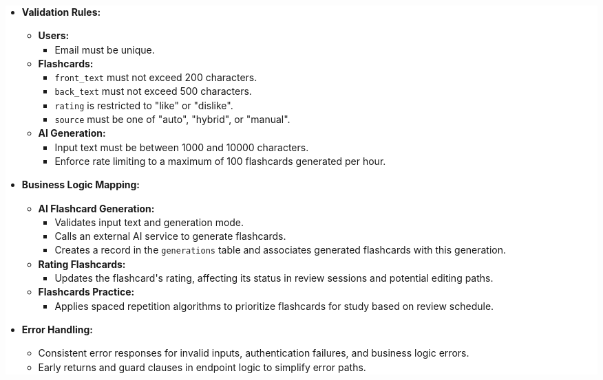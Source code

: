 - **Validation Rules:**
  - **Users:**
    - Email must be unique.
  - **Flashcards:**
    - `front_text` must not exceed 200 characters.
    - `back_text` must not exceed 500 characters.
    - `rating` is restricted to "like" or "dislike".
    - `source` must be one of "auto", "hybrid", or "manual".
  - **AI Generation:**
    - Input text must be between 1000 and 10000 characters.
    - Enforce rate limiting to a maximum of 100 flashcards generated per hour.

- **Business Logic Mapping:**
  - **AI Flashcard Generation:**
    - Validates input text and generation mode.
    - Calls an external AI service to generate flashcards.
    - Creates a record in the `generations` table and associates generated flashcards with this generation.
  - **Rating Flashcards:**
    - Updates the flashcard's rating, affecting its status in review sessions and potential editing paths.
  - **Flashcards Practice:**
    - Applies spaced repetition algorithms to prioritize flashcards for study based on review schedule.

- **Error Handling:**
  - Consistent error responses for invalid inputs, authentication failures, and business logic errors.
  - Early returns and guard clauses in endpoint logic to simplify error paths. 